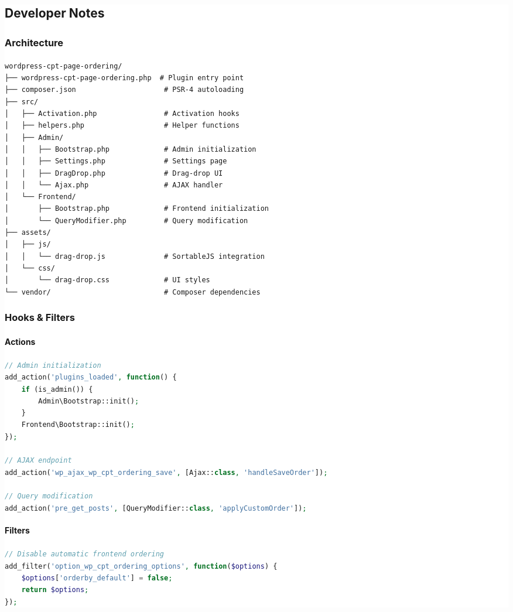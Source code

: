 ## Developer Notes

### Architecture

```
wordpress-cpt-page-ordering/
├── wordpress-cpt-page-ordering.php  # Plugin entry point
├── composer.json                     # PSR-4 autoloading
├── src/
│   ├── Activation.php                # Activation hooks
│   ├── helpers.php                   # Helper functions
│   ├── Admin/
│   │   ├── Bootstrap.php             # Admin initialization
│   │   ├── Settings.php              # Settings page
│   │   ├── DragDrop.php              # Drag-drop UI
│   │   └── Ajax.php                  # AJAX handler
│   └── Frontend/
│       ├── Bootstrap.php             # Frontend initialization
│       └── QueryModifier.php         # Query modification
├── assets/
│   ├── js/
│   │   └── drag-drop.js              # SortableJS integration
│   └── css/
│       └── drag-drop.css             # UI styles
└── vendor/                           # Composer dependencies
```

### Hooks & Filters

#### Actions

```php
// Admin initialization
add_action('plugins_loaded', function() {
    if (is_admin()) {
        Admin\Bootstrap::init();
    }
    Frontend\Bootstrap::init();
});

// AJAX endpoint
add_action('wp_ajax_wp_cpt_ordering_save', [Ajax::class, 'handleSaveOrder']);

// Query modification
add_action('pre_get_posts', [QueryModifier::class, 'applyCustomOrder']);
```

#### Filters

```php
// Disable automatic frontend ordering
add_filter('option_wp_cpt_ordering_options', function($options) {
    $options['orderby_default'] = false;
    return $options;
});
```
